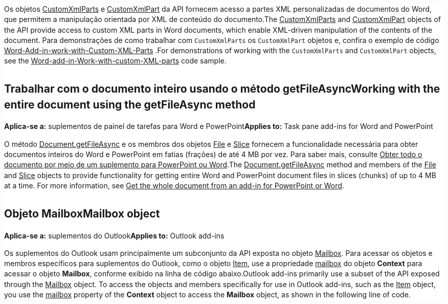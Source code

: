 <span data-ttu-id="d8a2c-218">Os objetos [CustomXmlParts](/javascript/api/office/office.customxmlparts) e [CustomXmlPart](/javascript/api/office/office.customxmlpart) da API fornecem acesso a partes XML personalizadas de documentos do Word, que permitem a manipulação orientada por XML de conteúdo do documento.</span><span class="sxs-lookup"><span data-stu-id="d8a2c-218">The [CustomXmlParts](/javascript/api/office/office.customxmlparts) and [CustomXmlPart](/javascript/api/office/office.customxmlpart) objects of the API provide access to custom XML parts in Word documents, which enable XML-driven manipulation of the contents of the document.</span></span> <span data-ttu-id="d8a2c-219">Para demonstrações de como trabalhar com `CustomXmlParts` os `CustomXmlPart` objetos e, confira o exemplo de código [Word-Add-in-work-with-Custom-XML-Parts](https://github.com/OfficeDev/Word-Add-in-Work-with-custom-XML-parts) .</span><span class="sxs-lookup"><span data-stu-id="d8a2c-219">For demonstrations of working with the `CustomXmlParts` and `CustomXmlPart` objects, see the [Word-add-in-Work-with-custom-XML-parts](https://github.com/OfficeDev/Word-Add-in-Work-with-custom-XML-parts) code sample.</span></span>


## <a name="working-with-the-entire-document-using-the-getfileasync-method"></a><span data-ttu-id="d8a2c-220">Trabalhar com o documento inteiro usando o método getFileAsync</span><span class="sxs-lookup"><span data-stu-id="d8a2c-220">Working with the entire document using the getFileAsync method</span></span>


 <span data-ttu-id="d8a2c-221">**Aplica-se a:** suplementos de painel de tarefas para Word e PowerPoint</span><span class="sxs-lookup"><span data-stu-id="d8a2c-221">**Applies to:** Task pane add-ins for Word and PowerPoint</span></span>

<span data-ttu-id="d8a2c-p126">O método [Document.getFileAsync](/javascript/api/office/office.document#getfileasync-filetype--options--callback-) e os membros dos objetos [File](/javascript/api/office/office.file) e [Slice](/javascript/api/office/office.slice) fornecem a funcionalidade necessária para obter documentos inteiros do Word e PowerPoint em fatias (frações) de até 4 MB por vez. Para saber mais, consulte [Obter todo o documento por meio de um suplemento para PowerPoint ou Word](../word/get-the-whole-document-from-an-add-in-for-word.md).</span><span class="sxs-lookup"><span data-stu-id="d8a2c-p126">The [Document.getFileAsync](/javascript/api/office/office.document#getfileasync-filetype--options--callback-) method and members of the [File](/javascript/api/office/office.file) and [Slice](/javascript/api/office/office.slice) objects to provide functionality for getting entire Word and PowerPoint document files in slices (chunks) of up to 4 MB at a time. For more information, see [Get the whole document from an add-in for PowerPoint or Word](../word/get-the-whole-document-from-an-add-in-for-word.md).</span></span>


## <a name="mailbox-object"></a><span data-ttu-id="d8a2c-224">Objeto Mailbox</span><span class="sxs-lookup"><span data-stu-id="d8a2c-224">Mailbox object</span></span>

<span data-ttu-id="d8a2c-225">**Aplica-se a:** suplementos do Outlook</span><span class="sxs-lookup"><span data-stu-id="d8a2c-225">**Applies to:** Outlook add-ins</span></span>

<span data-ttu-id="d8a2c-p127">Os suplementos do Outlook usam principalmente um subconjunto da API exposta no objeto [Mailbox](/javascript/api/outlook/office.mailbox). Para acessar os objetos e membros específicos para suplementos do Outlook, como o objeto [Item](/javascript/api/outlook/office.item), use a propriedade [mailbox](/javascript/api/outlook/office.context#mailbox) do objeto **Context** para acessar o objeto **Mailbox**, conforme exibido na linha de código abaixo.</span><span class="sxs-lookup"><span data-stu-id="d8a2c-p127">Outlook add-ins primarily use a subset of the API exposed through the [Mailbox](/javascript/api/outlook/office.mailbox) object. To access the objects and members specifically for use in Outlook add-ins, such as the [Item](/javascript/api/outlook/office.item) object, you use the [mailbox](/javascript/api/outlook/office.context#mailbox) property of the **Context** object to access the **Mailbox** object, as shown in the following line of code.</span></span>
